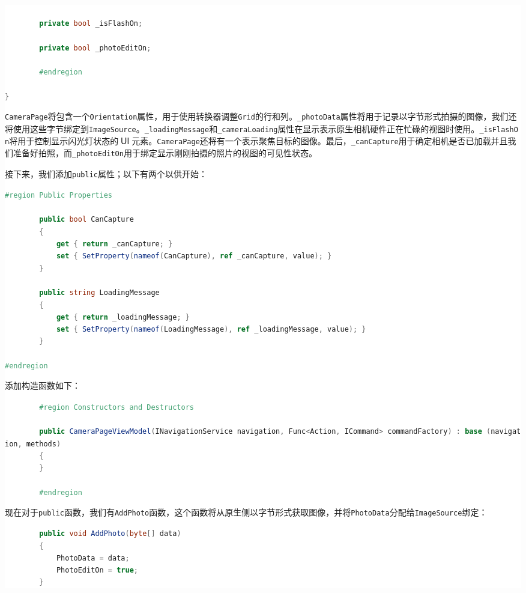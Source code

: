 ```cs

        private bool _isFlashOn; 

        private bool _photoEditOn; 

        #endregion 

} 

```

`CameraPage`将包含一个`Orientation`属性，用于使用转换器调整`Grid`的行和列。`_photoData`属性将用于记录以字节形式拍摄的图像，我们还将使用这些字节绑定到`ImageSource`。`_loadingMessage`和`_cameraLoading`属性在显示表示原生相机硬件正在忙碌的视图时使用。`_isFlashOn`将用于控制显示闪光灯状态的 UI 元素。`CameraPage`还将有一个表示聚焦目标的图像。最后，`_canCapture`用于确定相机是否已加载并且我们准备好拍照，而`_photoEditOn`用于绑定显示刚刚拍摄的照片的视图的可见性状态。

接下来，我们添加`public`属性；以下有两个以供开始：

```cs
#region Public Properties 

        public bool CanCapture 
        { 
            get { return _canCapture; } 
            set { SetProperty(nameof(CanCapture), ref _canCapture, value); } 
        } 

        public string LoadingMessage 
        { 
            get { return _loadingMessage; } 
            set { SetProperty(nameof(LoadingMessage), ref _loadingMessage, value); } 
        } 

#endregion 

```

添加构造函数如下：

```cs
        #region Constructors and Destructors 

        public CameraPageViewModel(INavigationService navigation, Func<Action, ICommand> commandFactory) : base (navigation, methods) 
        { 
        } 

        #endregion 

```

现在对于`public`函数，我们有`AddPhoto`函数，这个函数将从原生侧以字节形式获取图像，并将`PhotoData`分配给`ImageSource`绑定：

```cs
        public void AddPhoto(byte[] data) 
        { 
            PhotoData = data; 
            PhotoEditOn = true; 
        } 

```
